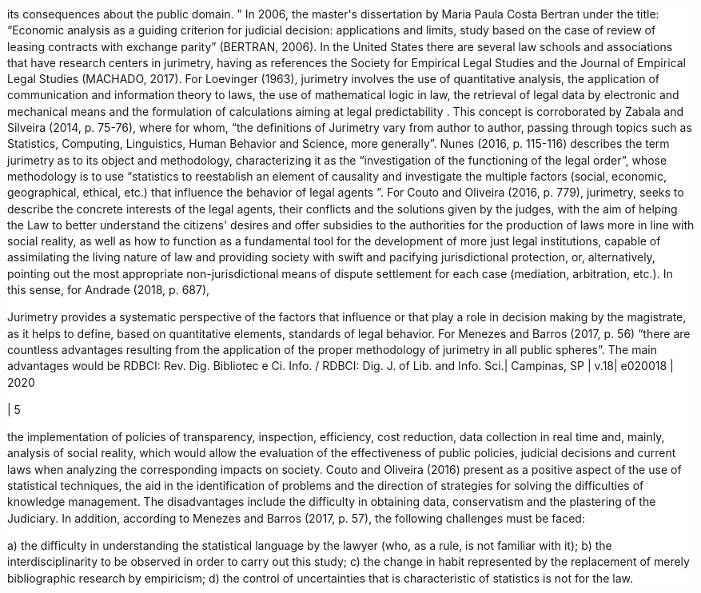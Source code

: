 its consequences about the public domain. ” In 2006, the master's dissertation by Maria Paula
Costa Bertran under the title: “Economic analysis as a guiding criterion for judicial decision:
applications and limits, study based on the case of review of leasing contracts with exchange
parity” (BERTRAN, 2006). In the United States there are several law schools and associations
that have research centers in jurimetry, having as references the Society for Empirical Legal
Studies and the Journal of Empirical Legal Studies (MACHADO, 2017).
For Loevinger (1963), jurimetry involves the use of quantitative analysis, the
application of communication and information theory to laws, the use of mathematical logic in
law, the retrieval of legal data by electronic and mechanical means and the formulation of
calculations aiming at legal predictability . This concept is corroborated by Zabala and Silveira
(2014, p. 75-76), where for whom, “the definitions of Jurimetry vary from author to author,
passing through topics such as Statistics, Computing, Linguistics, Human Behavior and
Science, more generally”.
Nunes (2016, p. 115-116) describes the term jurimetry as to its object and
methodology, characterizing it as the “investigation of the functioning of the legal order”,
whose methodology is to use “statistics to reestablish an element of causality and investigate
the multiple factors (social, economic, geographical, ethical, etc.) that influence the behavior
of legal agents ”. For Couto and Oliveira (2016, p. 779), jurimetry,
seeks to describe the concrete interests of the legal agents, their conflicts and the
solutions given by the judges, with the aim of helping the Law to better understand
the citizens' desires and offer subsidies to the authorities for the production of laws
more in line with social reality, as well as how to function as a fundamental tool for
the development of more just legal institutions, capable of assimilating the living
nature of law and providing society with swift and pacifying jurisdictional protection,
or, alternatively, pointing out the most appropriate non-jurisdictional means of dispute
settlement for each case (mediation, arbitration, etc.).
In this sense, for Andrade (2018, p. 687),

Jurimetry provides a systematic perspective of the factors that influence or that play a
role in decision making by the magistrate, as it helps to define, based on quantitative
elements, standards of legal behavior.
For Menezes and Barros (2017, p. 56) “there are countless advantages resulting from
the application of the proper methodology of jurimetry in all public spheres”. The main
advantages would be
RDBCI: Rev. Dig. Bibliotec e Ci. Info. / RDBCI: Dig. J. of Lib. and Info. Sci.| Campinas, SP | v.18| e020018 | 2020

| 5

the implementation of policies of transparency, inspection, efficiency, cost reduction,
data collection in real time and, mainly, analysis of social reality, which would allow
the evaluation of the effectiveness of public policies, judicial decisions and current
laws when analyzing the corresponding impacts on society.
Couto and Oliveira (2016) present as a positive aspect of the use of statistical
techniques, the aid in the identification of problems and the direction of strategies for solving
the difficulties of knowledge management. The disadvantages include the difficulty in
obtaining data, conservatism and the plastering of the Judiciary. In addition, according to
Menezes and Barros (2017, p. 57), the following challenges must be faced:

a) the difficulty in understanding the statistical language by the lawyer (who, as a rule,
is not familiar with it);
b) the interdisciplinarity to be observed in order to carry out this study;
c) the change in habit represented by the replacement of merely bibliographic research
by empiricism;
d) the control of uncertainties that is characteristic of statistics is not for the law.
